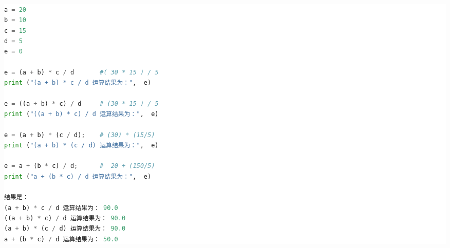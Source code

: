 ```python
a = 20
b = 10
c = 15
d = 5
e = 0

e = (a + b) * c / d       #( 30 * 15 ) / 5
print ("(a + b) * c / d 运算结果为：",  e)

e = ((a + b) * c) / d     # (30 * 15 ) / 5
print ("((a + b) * c) / d 运算结果为：",  e)

e = (a + b) * (c / d);    # (30) * (15/5)
print ("(a + b) * (c / d) 运算结果为：",  e)

e = a + (b * c) / d;      #  20 + (150/5)
print ("a + (b * c) / d 运算结果为：",  e)

结果是：
(a + b) * c / d 运算结果为： 90.0
((a + b) * c) / d 运算结果为： 90.0
(a + b) * (c / d) 运算结果为： 90.0
a + (b * c) / d 运算结果为： 50.0
```